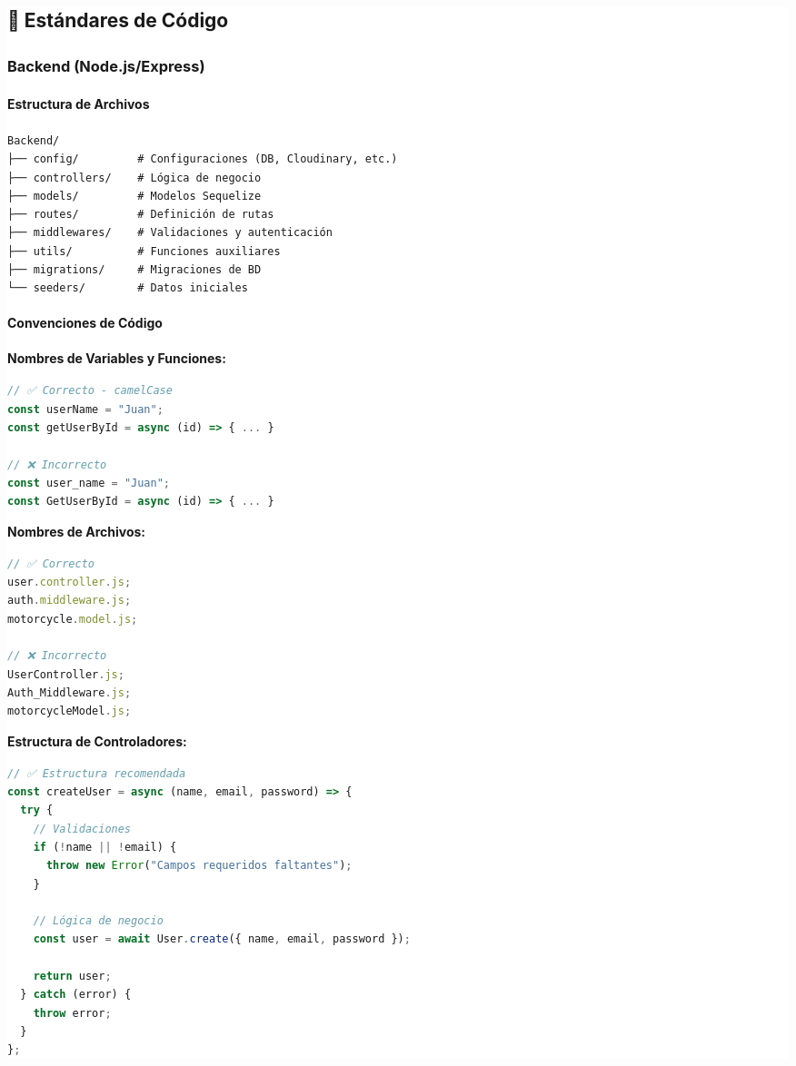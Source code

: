 
## 📝 Estándares de Código

### Backend (Node.js/Express)

#### Estructura de Archivos

```
Backend/
├── config/         # Configuraciones (DB, Cloudinary, etc.)
├── controllers/    # Lógica de negocio
├── models/         # Modelos Sequelize
├── routes/         # Definición de rutas
├── middlewares/    # Validaciones y autenticación
├── utils/          # Funciones auxiliares
├── migrations/     # Migraciones de BD
└── seeders/        # Datos iniciales
```

#### Convenciones de Código

**Nombres de Variables y Funciones:**

```javascript
// ✅ Correcto - camelCase
const userName = "Juan";
const getUserById = async (id) => { ... }

// ❌ Incorrecto
const user_name = "Juan";
const GetUserById = async (id) => { ... }
```

**Nombres de Archivos:**

```javascript
// ✅ Correcto
user.controller.js;
auth.middleware.js;
motorcycle.model.js;

// ❌ Incorrecto
UserController.js;
Auth_Middleware.js;
motorcycleModel.js;
```

**Estructura de Controladores:**

```javascript
// ✅ Estructura recomendada
const createUser = async (name, email, password) => {
  try {
    // Validaciones
    if (!name || !email) {
      throw new Error("Campos requeridos faltantes");
    }

    // Lógica de negocio
    const user = await User.create({ name, email, password });

    return user;
  } catch (error) {
    throw error;
  }
};

```